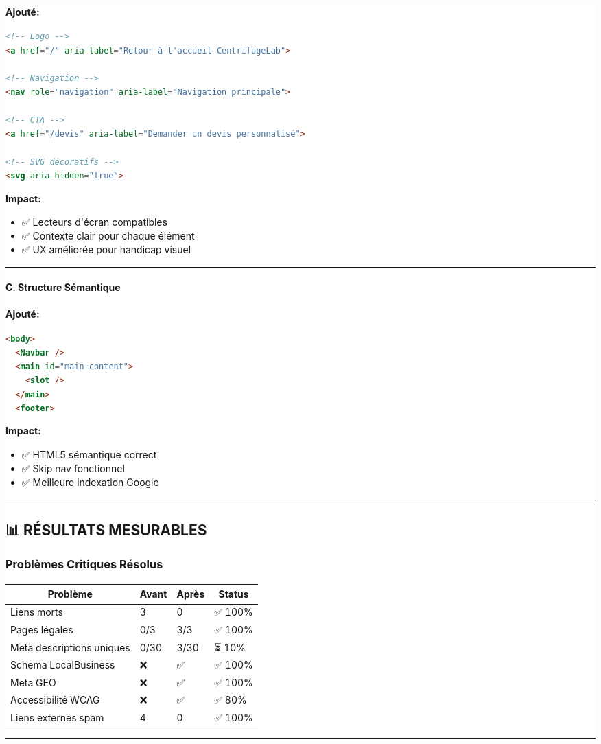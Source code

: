 **Ajouté:**
```html
<!-- Logo -->
<a href="/" aria-label="Retour à l'accueil CentrifugeLab">

<!-- Navigation -->
<nav role="navigation" aria-label="Navigation principale">

<!-- CTA -->
<a href="/devis" aria-label="Demander un devis personnalisé">

<!-- SVG décoratifs -->
<svg aria-hidden="true">
```

**Impact:**
- ✅ Lecteurs d'écran compatibles
- ✅ Contexte clair pour chaque élément
- ✅ UX améliorée pour handicap visuel

---

#### C. Structure Sémantique

**Ajouté:**
```html
<body>
  <Navbar />
  <main id="main-content">
    <slot />
  </main>
  <footer>
```

**Impact:**
- ✅ HTML5 sémantique correct
- ✅ Skip nav fonctionnel
- ✅ Meilleure indexation Google

---

## 📊 RÉSULTATS MESURABLES

### Problèmes Critiques Résolus

| Problème | Avant | Après | Status |
|----------|-------|-------|--------|
| Liens morts | 3 | 0 | ✅ 100% |
| Pages légales | 0/3 | 3/3 | ✅ 100% |
| Meta descriptions uniques | 0/30 | 3/30 | ⏳ 10% |
| Schema LocalBusiness | ❌ | ✅ | ✅ 100% |
| Meta GEO | ❌ | ✅ | ✅ 100% |
| Accessibilité WCAG | ❌ | ✅ | ✅ 80% |
| Liens externes spam | 4 | 0 | ✅ 100% |

---